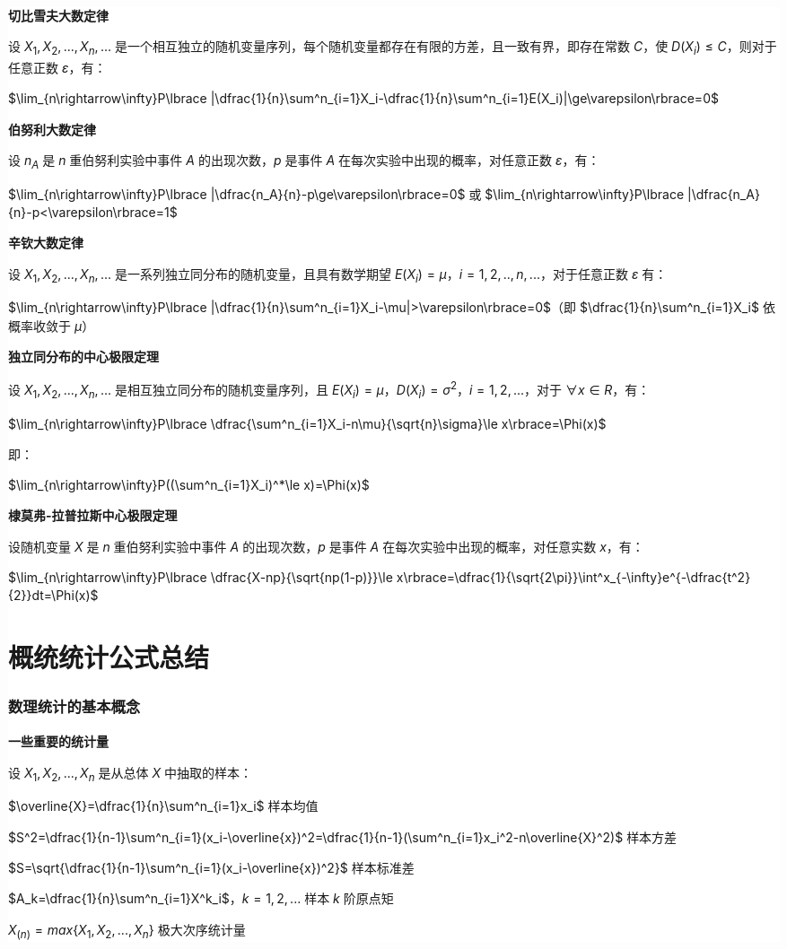 **切比雪夫大数定律**

设 $X_1,X_2,...,X_n,...$ 是一个相互独立的随机变量序列，每个随机变量都存在有限的方差，且一致有界，即存在常数 $C$，使 $D(X_i)\le C$，则对于任意正数 $\varepsilon$，有：

$\lim_{n\rightarrow\infty}P\lbrace |\dfrac{1}{n}\sum^n_{i=1}X_i-\dfrac{1}{n}\sum^n_{i=1}E(X_i)|\ge\varepsilon\rbrace=0$

**伯努利大数定律**

设 $n_A$ 是 $n$ 重伯努利实验中事件 $A$ 的出现次数，$p$ 是事件 $A$ 在每次实验中出现的概率，对任意正数 $\varepsilon$，有：

$\lim_{n\rightarrow\infty}P\lbrace |\dfrac{n_A}{n}-p\ge\varepsilon\rbrace=0$ 或 $\lim_{n\rightarrow\infty}P\lbrace |\dfrac{n_A}{n}-p<\varepsilon\rbrace=1$

**辛钦大数定律**

设 $X_1,X_2,...,X_n,...$ 是一系列独立同分布的随机变量，且具有数学期望 $E(X_i)=\mu$，$i=1,2,..,n,...$，对于任意正数 $\varepsilon$ 有：

$\lim_{n\rightarrow\infty}P\lbrace |\dfrac{1}{n}\sum^n_{i=1}X_i-\mu|>\varepsilon\rbrace=0$（即 $\dfrac{1}{n}\sum^n_{i=1}X_i$ 依概率收敛于 $\mu$）

**独立同分布的中心极限定理**

设 $X_1,X_2,...,X_n,...$ 是相互独立同分布的随机变量序列，且 $E(X_i)=\mu$，$D(X_i)=\sigma^2$，$i=1,2,...$，对于 $\forall x\in R$，有：

$\lim_{n\rightarrow\infty}P\lbrace \dfrac{\sum^n_{i=1}X_i-n\mu}{\sqrt{n}\sigma}\le x\rbrace=\Phi(x)$

即：

$\lim_{n\rightarrow\infty}P((\sum^n_{i=1}X_i)^*\le x)=\Phi(x)$

**棣莫弗-拉普拉斯中心极限定理**

设随机变量 $X$ 是 $n$ 重伯努利实验中事件 $A$ 的出现次数，$p$ 是事件 $A$ 在每次实验中出现的概率，对任意实数 $x$，有：

$\lim_{n\rightarrow\infty}P\lbrace \dfrac{X-np}{\sqrt{np(1-p)}}\le x\rbrace=\dfrac{1}{\sqrt{2\pi}}\int^x_{-\infty}e^{-\dfrac{t^2}{2}}dt=\Phi(x)$

# 概统统计公式总结

### 数理统计的基本概念

**一些重要的统计量**

设 $X_1,X_2,...,X_n$ 是从总体 $X$ 中抽取的样本：

$\overline{X}=\dfrac{1}{n}\sum^n_{i=1}x_i$ 样本均值

$S^2=\dfrac{1}{n-1}\sum^n_{i=1}(x_i-\overline{x})^2=\dfrac{1}{n-1}(\sum^n_{i=1}x_i^2-n\overline{X}^2)$ 样本方差

$S=\sqrt{\dfrac{1}{n-1}\sum^n_{i=1}(x_i-\overline{x})^2}$ 样本标准差

$A_k=\dfrac{1}{n}\sum^n_{i=1}X^k_i$，$k=1,2,...$ 样本 $k$ 阶原点矩

$X_{(n)}=max\lbrace X_1,X_2,...,X_n\rbrace$ 极大次序统计量
